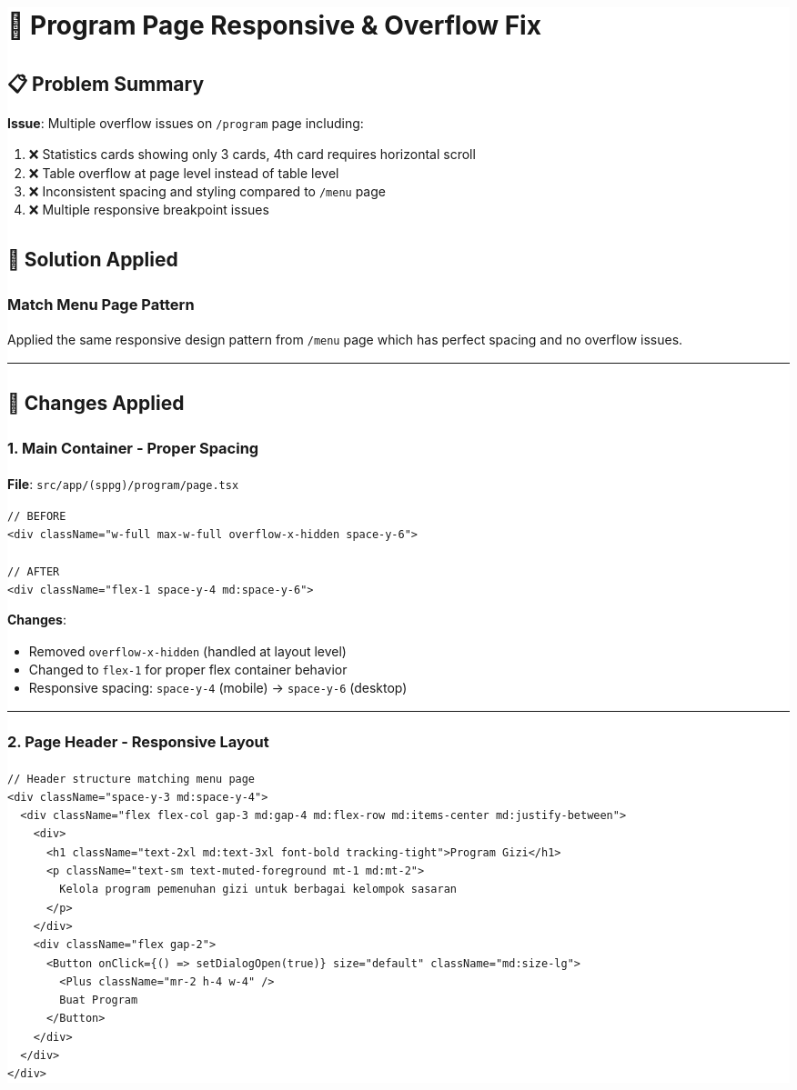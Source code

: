 # 🎨 Program Page Responsive & Overflow Fix

## 📋 Problem Summary

**Issue**: Multiple overflow issues on `/program` page including:
1. ❌ Statistics cards showing only 3 cards, 4th card requires horizontal scroll
2. ❌ Table overflow at page level instead of table level
3. ❌ Inconsistent spacing and styling compared to `/menu` page
4. ❌ Multiple responsive breakpoint issues

## 🎯 Solution Applied

### **Match Menu Page Pattern**

Applied the same responsive design pattern from `/menu` page which has perfect spacing and no overflow issues.

---

## 🔧 Changes Applied

### 1. **Main Container - Proper Spacing**

**File**: `src/app/(sppg)/program/page.tsx`

```tsx
// BEFORE
<div className="w-full max-w-full overflow-x-hidden space-y-6">

// AFTER
<div className="flex-1 space-y-4 md:space-y-6">
```

**Changes**:
- Removed `overflow-x-hidden` (handled at layout level)
- Changed to `flex-1` for proper flex container behavior
- Responsive spacing: `space-y-4` (mobile) → `space-y-6` (desktop)

---

### 2. **Page Header - Responsive Layout**

```tsx
// Header structure matching menu page
<div className="space-y-3 md:space-y-4">
  <div className="flex flex-col gap-3 md:gap-4 md:flex-row md:items-center md:justify-between">
    <div>
      <h1 className="text-2xl md:text-3xl font-bold tracking-tight">Program Gizi</h1>
      <p className="text-sm text-muted-foreground mt-1 md:mt-2">
        Kelola program pemenuhan gizi untuk berbagai kelompok sasaran
      </p>
    </div>
    <div className="flex gap-2">
      <Button onClick={() => setDialogOpen(true)} size="default" className="md:size-lg">
        <Plus className="mr-2 h-4 w-4" />
        Buat Program
      </Button>
    </div>
  </div>
</div>
```
